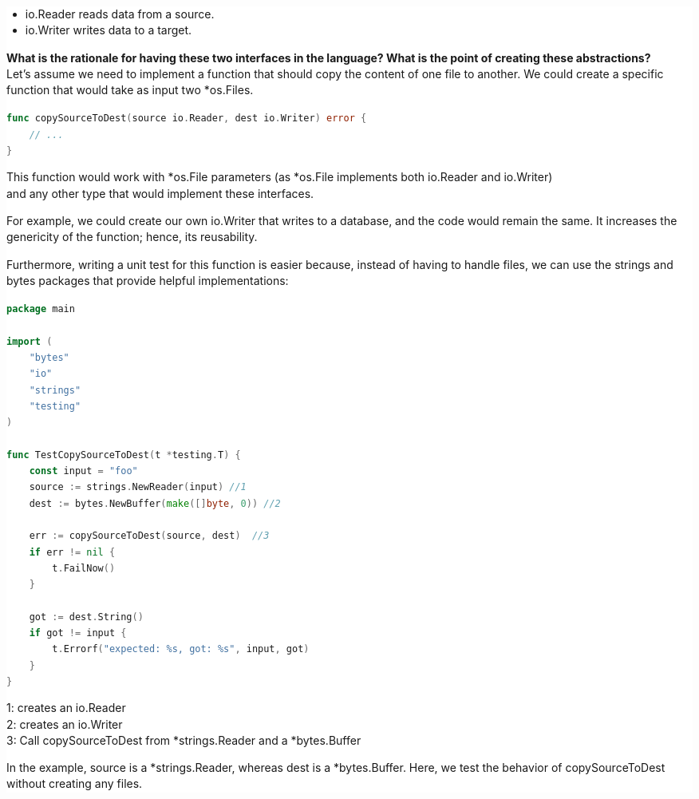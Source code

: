 * io.Reader reads data from a source.
* io.Writer writes data to a target.

**What is the rationale for having these two interfaces in the language? What is the point of creating these abstractions?**<br>
Let’s assume we need to implement a function that should copy the content of one file to another. We could create a specific function that would take as input two *os.Files.

```go
func copySourceToDest(source io.Reader, dest io.Writer) error {
    // ...
}
```
This function would work with *os.File parameters (as *os.File implements both io.Reader and io.Writer)
<br>and any other type that would implement these interfaces.

For example, we could create our own io.Writer that writes to a database, and the code would remain the same. It increases the genericity of the function; hence, its reusability.

Furthermore, writing a unit test for this function is easier because, instead of having to handle files, we can use the strings and bytes packages that provide helpful implementations:
```go
package main

import (
	"bytes"
	"io"
	"strings"
	"testing"
)

func TestCopySourceToDest(t *testing.T) {
	const input = "foo"
	source := strings.NewReader(input) //1
	dest := bytes.NewBuffer(make([]byte, 0)) //2

	err := copySourceToDest(source, dest)  //3
	if err != nil {
		t.FailNow()
	}

	got := dest.String()
	if got != input {
		t.Errorf("expected: %s, got: %s", input, got)
	}
}
```
1: creates an io.Reader<br>
2: creates an io.Writer<br>
3: Call copySourceToDest from *strings.Reader and a *bytes.Buffer

In the example, source is a *strings.Reader, whereas dest is a *bytes.Buffer. Here, we test the behavior of copySourceToDest without creating any files.
